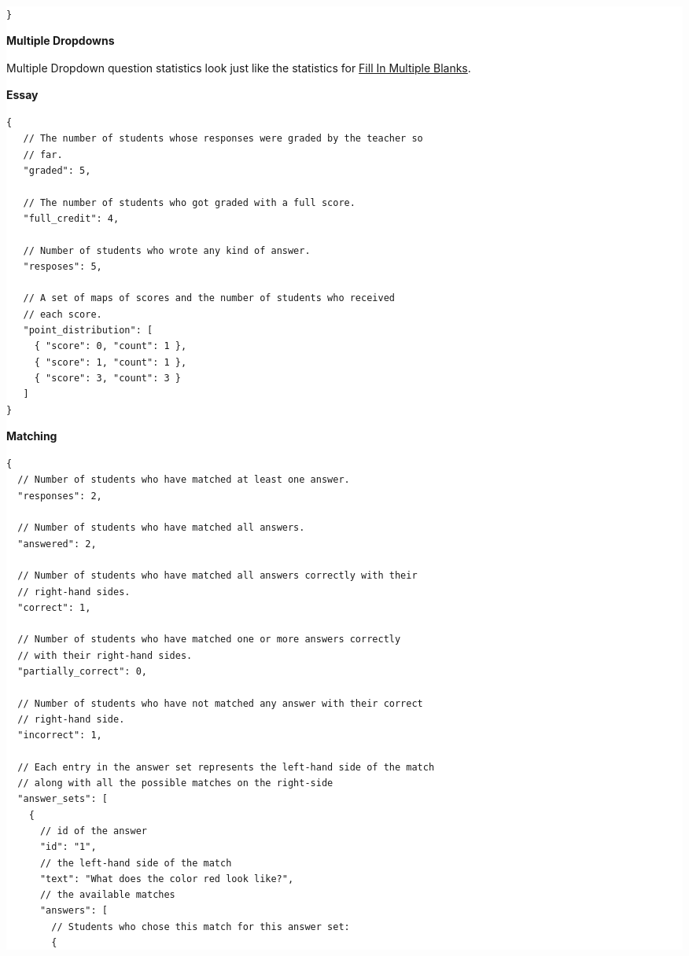 ```
}
```

**Multiple Dropdowns**

Multiple Dropdown question statistics look just like the statistics for [Fill In Multiple Blanks](#fimb-question-stats).

**Essay**

```
{
   // The number of students whose responses were graded by the teacher so
   // far.
   "graded": 5,

   // The number of students who got graded with a full score.
   "full_credit": 4,

   // Number of students who wrote any kind of answer.
   "resposes": 5,

   // A set of maps of scores and the number of students who received
   // each score.
   "point_distribution": [
     { "score": 0, "count": 1 },
     { "score": 1, "count": 1 },
     { "score": 3, "count": 3 }
   ]
}
```

**Matching**

```
{
  // Number of students who have matched at least one answer.
  "responses": 2,

  // Number of students who have matched all answers.
  "answered": 2,

  // Number of students who have matched all answers correctly with their
  // right-hand sides.
  "correct": 1,

  // Number of students who have matched one or more answers correctly
  // with their right-hand sides.
  "partially_correct": 0,

  // Number of students who have not matched any answer with their correct
  // right-hand side.
  "incorrect": 1,

  // Each entry in the answer set represents the left-hand side of the match
  // along with all the possible matches on the right-side
  "answer_sets": [
    {
      // id of the answer
      "id": "1",
      // the left-hand side of the match
      "text": "What does the color red look like?",
      // the available matches
      "answers": [
        // Students who chose this match for this answer set:
        {
```